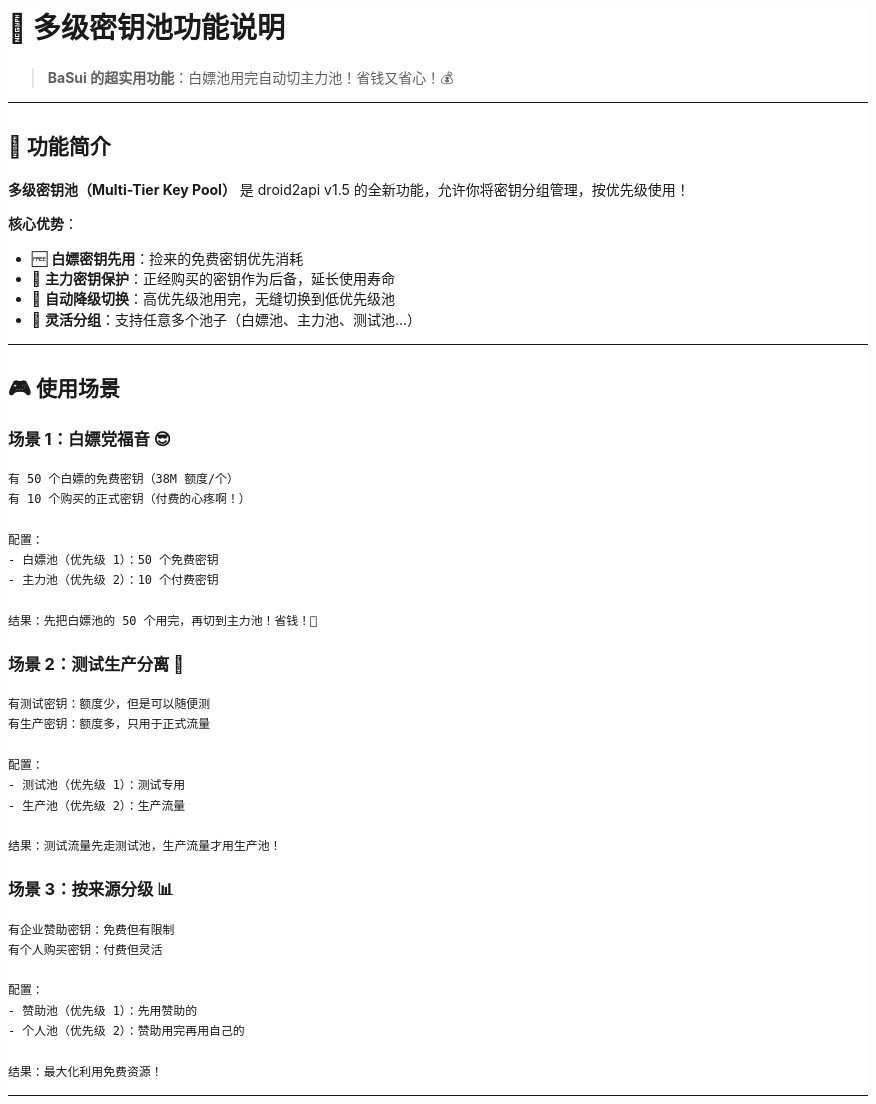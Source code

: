# 🚀 多级密钥池功能说明

> **BaSui 的超实用功能**：白嫖池用完自动切主力池！省钱又省心！💰

---

## 📖 功能简介

**多级密钥池（Multi-Tier Key Pool）** 是 droid2api v1.5 的全新功能，允许你将密钥分组管理，按优先级使用！

**核心优势**：
- 🆓 **白嫖密钥先用**：捡来的免费密钥优先消耗
- 💎 **主力密钥保护**：正经购买的密钥作为后备，延长使用寿命
- 🔄 **自动降级切换**：高优先级池用完，无缝切换到低优先级池
- 🎯 **灵活分组**：支持任意多个池子（白嫖池、主力池、测试池...）

---

## 🎮 使用场景

### 场景 1：白嫖党福音 😎
```
有 50 个白嫖的免费密钥（38M 额度/个）
有 10 个购买的正式密钥（付费的心疼啊！）

配置：
- 白嫖池（优先级 1）：50 个免费密钥
- 主力池（优先级 2）：10 个付费密钥

结果：先把白嫖池的 50 个用完，再切到主力池！省钱！🎉
```

### 场景 2：测试生产分离 🧪
```
有测试密钥：额度少，但是可以随便测
有生产密钥：额度多，只用于正式流量

配置：
- 测试池（优先级 1）：测试专用
- 生产池（优先级 2）：生产流量

结果：测试流量先走测试池，生产流量才用生产池！
```

### 场景 3：按来源分级 📊
```
有企业赞助密钥：免费但有限制
有个人购买密钥：付费但灵活

配置：
- 赞助池（优先级 1）：先用赞助的
- 个人池（优先级 2）：赞助用完再用自己的

结果：最大化利用免费资源！
```

---